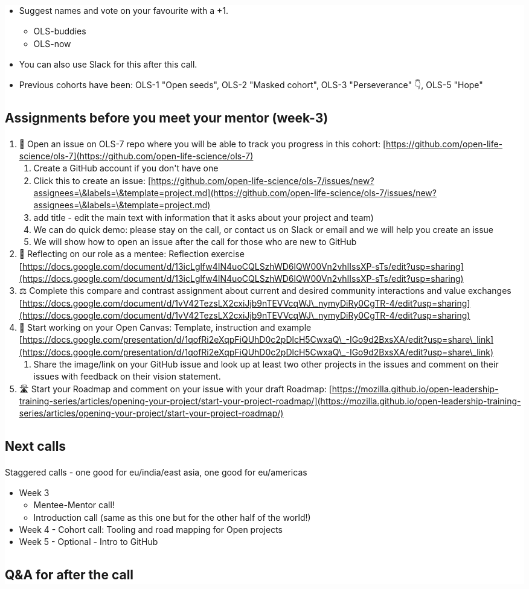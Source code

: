    * Suggest names and vote on your favourite with a +1. 
       *  OLS-buddies
       *  OLS-now


   * You can also use Slack for this after this call.
   * Previous cohorts have been: OLS-1 "Open seeds", OLS-2 "Masked cohort", OLS-3 "Perseverance" 👇, OLS-5 "Hope"
#### 

## Assignments before you meet your mentor (week-3)

   1. 📑 Open an issue on OLS-7 repo where you will be able to track you progress in this cohort: [https://github.com/open-life-science/ols-7](https://github.com/open-life-science/ols-7)
       1. Create a GitHub account if you don't have one
       1. Click this to create an issue: [https://github.com/open-life-science/ols-7/issues/new?assignees=\&labels=\&template=project.md](https://github.com/open-life-science/ols-7/issues/new?assignees=\&labels=\&template=project.md)
       1. add title - edit the main text with information that it asks about your project and team)
       1. We can do quick demo: please stay on the call, or contact us on Slack or email and we will help you create an issue
       1. We will show how to open an issue after the call for those who are new to GitHub
   1. 🤔 Reflecting on our role as a mentee: Reflection exercise [https://docs.google.com/document/d/13icLglfw4IN4uoCQLSzhWD6lQW00Vn2vhIIssXP-sTs/edit?usp=sharing](https://docs.google.com/document/d/13icLglfw4IN4uoCQLSzhWD6lQW00Vn2vhIIssXP-sTs/edit?usp=sharing)
   1. ⚖ Complete this compare and contrast assignment about current and desired community interactions and value exchanges [https://docs.google.com/document/d/1vV42TezsLX2cxiJjb9nTEVVcqWJ\_nymyDiRy0CgTR-4/edit?usp=sharing](https://docs.google.com/document/d/1vV42TezsLX2cxiJjb9nTEVVcqWJ\_nymyDiRy0CgTR-4/edit?usp=sharing)
   1. 📝 Start working on your Open Canvas: Template, instruction and example [https://docs.google.com/presentation/d/1qofRi2eXqpFiQUhD0c2pDlcH5CwxaQ\_-IGo9d2BxsXA/edit?usp=share\_link](https://docs.google.com/presentation/d/1qofRi2eXqpFiQUhD0c2pDlcH5CwxaQ\_-IGo9d2BxsXA/edit?usp=share\_link)
       1. Share the image/link on your GitHub issue and look up at least two other projects in the issues and comment on their issues with feedback on their vision statement.
   1. 🛣 Start your Roadmap and comment on your issue with your draft Roadmap: [https://mozilla.github.io/open-leadership-training-series/articles/opening-your-project/start-your-project-roadmap/](https://mozilla.github.io/open-leadership-training-series/articles/opening-your-project/start-your-project-roadmap/)


## Next calls

Staggered calls - one good for eu/india/east asia, one good for eu/americas

   * Week 3
       * Mentee-Mentor call!
       * Introduction call (same as this one but for the other half of the world!)
   * Week 4 - Cohort call: Tooling and road mapping for Open projects
   * Week 5 - Optional - Intro to GitHub


## Q\&A for after the call
